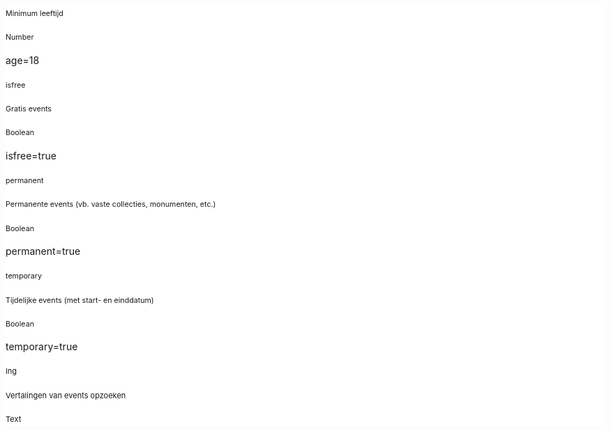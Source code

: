 </td>
<td style="width: 127.1pt; padding: 0cm 5.4pt;" valign="top" width="255">
<p class="MsoNormal"><span lang="EN-US" style="font-size: 8pt;" xml:lang="EN-US">Minimum leeftijd</span></p>
</td>
<td style="width: 71.35pt; padding: 0cm 5.4pt;" valign="top" width="152">
<p class="MsoNormal"><span lang="EN-US" style="font-size: 8pt;" xml:lang="EN-US">Number</span></p>
</td>
<td style="width: 42.55pt; padding: 0cm 5.4pt;" width="200">
<p align="center" class="MsoNormal" style="text-align: left;"><span class="style1">age=18</span></p>
</td>
</tr><tr style=""><td style="width: 76.3pt; padding: 0cm 5.4pt;" valign="top" width="162">
<p class="MsoNormal"><span lang="EN-US" style="font-size: 8pt;" xml:lang="EN-US">isfree</span></p>
</td>
<td style="width: 127.1pt; padding: 0cm 5.4pt;" valign="top" width="255">
<p class="MsoNormal"><span lang="EN-US" style="font-size: 8pt;" xml:lang="EN-US">Gratis events</span></p>
</td>
<td style="width: 71.35pt; padding: 0cm 5.4pt;" valign="top" width="152">
<p class="MsoNormal"><span lang="EN-US" style="font-size: 8pt;" xml:lang="EN-US">Boolean</span></p>
</td>
<td style="width: 42.55pt; padding: 0cm 5.4pt;" width="200">
<p align="center" class="MsoNormal" style="text-align: left;"><span class="style1">isfree=true</span></p>
</td>
</tr><tr style=""><td style="width: 76.3pt; padding: 0cm 5.4pt;" valign="top" width="162">
<p class="MsoNormal"><span lang="EN-US" style="font-size: 8pt;" xml:lang="EN-US">permanent</span></p>
</td>
<td style="width: 127.1pt; padding: 0cm 5.4pt;" valign="top" width="255">
<p class="MsoNormal"><span style="font-size: 8pt;">Permanente events (vb. vaste collecties, monumenten, etc.)</span></p>
</td>
<td style="width: 71.35pt; padding: 0cm 5.4pt;" valign="top" width="152">
<p class="MsoNormal"><span lang="EN-US" style="font-size: 8pt;" xml:lang="EN-US">Boolean</span></p>
</td>
<td style="width: 42.55pt; padding: 0cm 5.4pt;" width="200">
<p align="center" class="MsoNormal" style="text-align: left;"><span class="style1">permanent=true</span></p>
</td>
</tr><tr style=""><td style="width: 76.3pt; padding: 0cm 5.4pt;" valign="top" width="162">
<p class="MsoNormal"><span lang="EN-US" style="font-size: 8pt;" xml:lang="EN-US">temporary</span></p>
</td>
<td style="width: 127.1pt; padding: 0cm 5.4pt;" valign="top" width="255">
<p class="MsoNormal"><span style="font-size: 8pt;">Tijdelijke events (met start- en einddatum)</span></p>
</td>
<td style="width: 71.35pt; padding: 0cm 5.4pt;" valign="top" width="152">
<p class="MsoNormal"><span lang="EN-US" style="font-size: 8pt;" xml:lang="EN-US">Boolean</span></p>
</td>
<td style="width: 42.55pt; padding: 0cm 5.4pt;" width="200">
<p align="center" class="MsoNormal" style="text-align: left;"><span class="style1">temporary=true</span></p>
</td>
</tr><tr><td style="width: 76.3pt; padding: 0cm 5.4pt;" valign="top" width="162">
<p><span style="font-size:11px;">lng</span></p>
</td>
<td style="width: 127.1pt; padding: 0cm 5.4pt;" valign="top" width="255">
<p><span style="font-size:11px;">Vertalingen van events opzoeken</span></p>
</td>
<td style="width: 71.35pt; padding: 0cm 5.4pt;" valign="top" width="152">
<p><span style="font-size:11px;">Text</span></p>